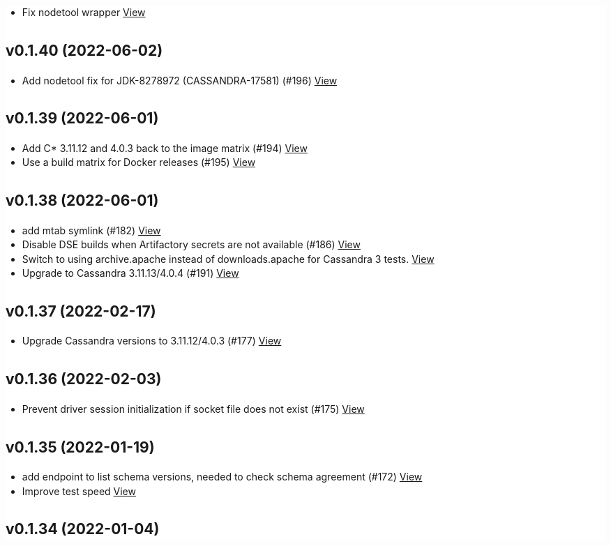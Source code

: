 *  Fix nodetool wrapper [View](https://github.com/k8ssandra/management-api-for-apache-cassandra/commit/c5d55f9b2678d5a4647b8c391b701c2550f5a6e8)


## v0.1.40 (2022-06-02)

*  Add nodetool fix for JDK-8278972 (CASSANDRA-17581) (#196) [View](https://github.com/k8ssandra/management-api-for-apache-cassandra/commit/a7e16a3496340e40690a95d259e501ac841c9e52)


## v0.1.39 (2022-06-01)

*  Add C* 3.11.12 and 4.0.3 back to the image matrix (#194) [View](https://github.com/k8ssandra/management-api-for-apache-cassandra/commit/73fe9ac1ccad115297ee8a4712da1800c7607a39)
*  Use a build matrix for Docker releases (#195) [View](https://github.com/k8ssandra/management-api-for-apache-cassandra/commit/ad92c5755d38f3bb464f838d482a7f871d5c167a)


## v0.1.38 (2022-06-01)

*  add mtab symlink (#182) [View](https://github.com/k8ssandra/management-api-for-apache-cassandra/commit/ed0fd216add963dbb2ecbec42f9c4e2d67e261d1)
*  Disable DSE builds when Artifactory secrets are not available (#186) [View](https://github.com/k8ssandra/management-api-for-apache-cassandra/commit/992f543546d4643f0024fb3e6ea93a498575cc01)
*  Switch to using archive.apache instead of downloads.apache for Cassandra 3 tests. [View](https://github.com/k8ssandra/management-api-for-apache-cassandra/commit/7793116106fd2998544bc2f7e2539b3b9b3e1e65)
*  Upgrade to Cassandra 3.11.13/4.0.4 (#191) [View](https://github.com/k8ssandra/management-api-for-apache-cassandra/commit/b52908ea75f8b95bf4641d21e297215252401774)


## v0.1.37 (2022-02-17)

*  Upgrade Cassandra versions to 3.11.12/4.0.3 (#177) [View](https://github.com/k8ssandra/management-api-for-apache-cassandra/commit/a8feb80266e076b13a5eeff93d8a5c309a8352df)


## v0.1.36 (2022-02-03)

*  Prevent driver session initialization if socket file does not exist (#175) [View](https://github.com/k8ssandra/management-api-for-apache-cassandra/commit/15e98761f283af06b71186dbd9a755154db13219)


## v0.1.35 (2022-01-19)

*  add endpoint to list schema versions, needed to check schema agreement (#172) [View](https://github.com/k8ssandra/management-api-for-apache-cassandra/commit/7acc28c87db2c9979ab7a94df452082fd612440f)
*  Improve test speed [View](https://github.com/k8ssandra/management-api-for-apache-cassandra/commit/ffcd0ef7da03b1b5218a8cb42e3c03b11496e68c)


## v0.1.34 (2022-01-04)
